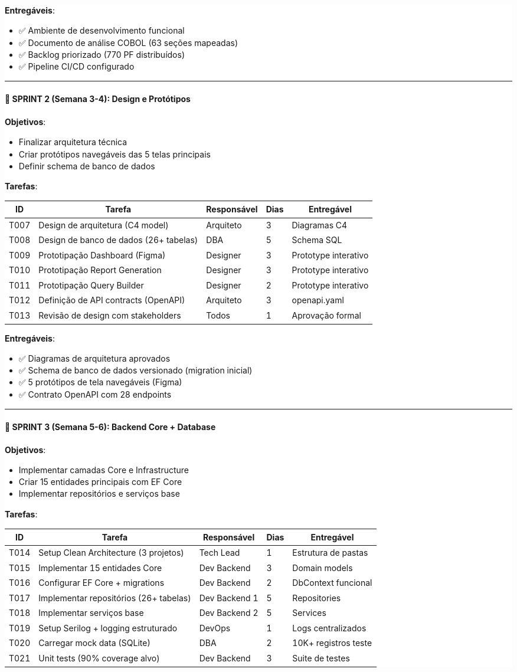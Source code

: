**Entregáveis**:
- ✅ Ambiente de desenvolvimento funcional
- ✅ Documento de análise COBOL (63 seções mapeadas)
- ✅ Backlog priorizado (770 PF distribuídos)
- ✅ Pipeline CI/CD configurado

---

#### 📅 SPRINT 2 (Semana 3-4): Design e Protótipos

**Objetivos**:
- Finalizar arquitetura técnica
- Criar protótipos navegáveis das 5 telas principais
- Definir schema de banco de dados

**Tarefas**:

| ID | Tarefa | Responsável | Dias | Entregável |
|----|--------|-------------|------|------------|
| T007 | Design de arquitetura (C4 model) | Arquiteto | 3 | Diagramas C4 |
| T008 | Design de banco de dados (26+ tabelas) | DBA | 5 | Schema SQL |
| T009 | Prototipação Dashboard (Figma) | Designer | 3 | Prototype interativo |
| T010 | Prototipação Report Generation | Designer | 3 | Prototype interativo |
| T011 | Prototipação Query Builder | Designer | 2 | Prototype interativo |
| T012 | Definição de API contracts (OpenAPI) | Arquiteto | 3 | openapi.yaml |
| T013 | Revisão de design com stakeholders | Todos | 1 | Aprovação formal |

**Entregáveis**:
- ✅ Diagramas de arquitetura aprovados
- ✅ Schema de banco de dados versionado (migration inicial)
- ✅ 5 protótipos de tela navegáveis (Figma)
- ✅ Contrato OpenAPI com 28 endpoints

---

#### 📅 SPRINT 3 (Semana 5-6): Backend Core + Database

**Objetivos**:
- Implementar camadas Core e Infrastructure
- Criar 15 entidades principais com EF Core
- Implementar repositórios e serviços base

**Tarefas**:

| ID | Tarefa | Responsável | Dias | Entregável |
|----|--------|-------------|------|------------|
| T014 | Setup Clean Architecture (3 projetos) | Tech Lead | 1 | Estrutura de pastas |
| T015 | Implementar 15 entidades Core | Dev Backend | 3 | Domain models |
| T016 | Configurar EF Core + migrations | Dev Backend | 2 | DbContext funcional |
| T017 | Implementar repositórios (26+ tabelas) | Dev Backend 1 | 5 | Repositories |
| T018 | Implementar serviços base | Dev Backend 2 | 5 | Services |
| T019 | Setup Serilog + logging estruturado | DevOps | 1 | Logs centralizados |
| T020 | Carregar mock data (SQLite) | DBA | 2 | 10K+ registros teste |
| T021 | Unit tests (90% coverage alvo) | Dev Backend | 3 | Suite de testes |

